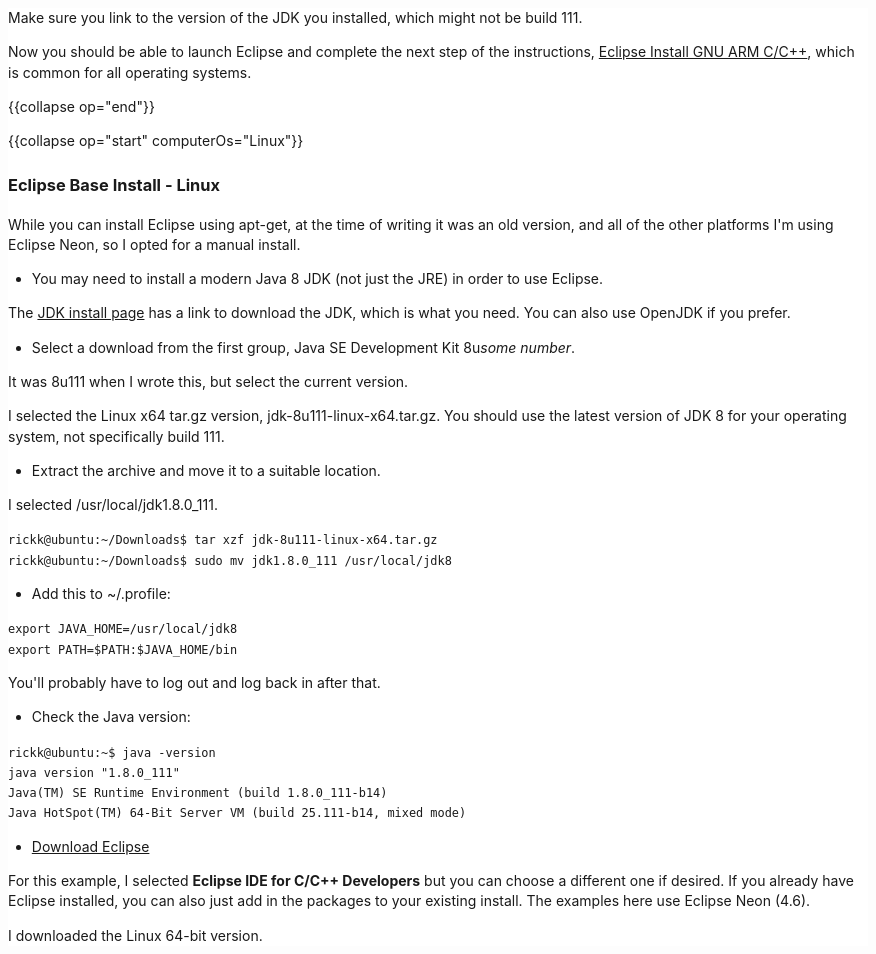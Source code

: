Make sure you link to the version of the JDK you installed, which might not be build 111.

Now you should be able to launch Eclipse and complete the next step of the instructions, [Eclipse Install GNU ARM C/C++](#eclipse-install-gnu-arm-c-c-), which is common for all operating systems.

{{collapse op="end"}}

{{collapse op="start" computerOs="Linux"}}

### Eclipse Base Install - Linux

While you can install Eclipse using apt-get, at the time of writing it was an old version, and all of the other platforms I'm using Eclipse Neon, so I opted for a manual install.

- You may need to install a modern Java 8 JDK (not just the JRE) in order to use Eclipse. 

The [JDK install page](http://www.oracle.com/technetwork/java/javase/downloads/index-jsp-138363.html#javasejdk) has a link to download the JDK, which is what you need. You can also use OpenJDK if you prefer.

- Select a download from the first group, Java SE Development Kit 8u*some number*. 

It was 8u111 when I wrote this, but select the current version.

I selected the Linux x64 tar.gz version, jdk-8u111-linux-x64.tar.gz. You should use the latest version of JDK 8 for your operating system, not specifically build 111.

- Extract the archive and move it to a suitable location. 

I selected /usr/local/jdk1.8.0_111.

```
rickk@ubuntu:~/Downloads$ tar xzf jdk-8u111-linux-x64.tar.gz
rickk@ubuntu:~/Downloads$ sudo mv jdk1.8.0_111 /usr/local/jdk8
```

- Add this to ~/.profile:

```
export JAVA_HOME=/usr/local/jdk8
export PATH=$PATH:$JAVA_HOME/bin
```

You'll probably have to log out and log back in after that.

- Check the Java version:

```
rickk@ubuntu:~$ java -version
java version "1.8.0_111"
Java(TM) SE Runtime Environment (build 1.8.0_111-b14)
Java HotSpot(TM) 64-Bit Server VM (build 25.111-b14, mixed mode)
```

- [Download Eclipse](https://www.eclipse.org/downloads/eclipse-packages/) 

For this example, I selected **Eclipse IDE for C/C++ Developers** but you can choose a different one if desired. If you already have Eclipse installed, you can also just add in the packages to your existing install. The examples here use Eclipse Neon (4.6).

I downloaded the Linux 64-bit version. 
